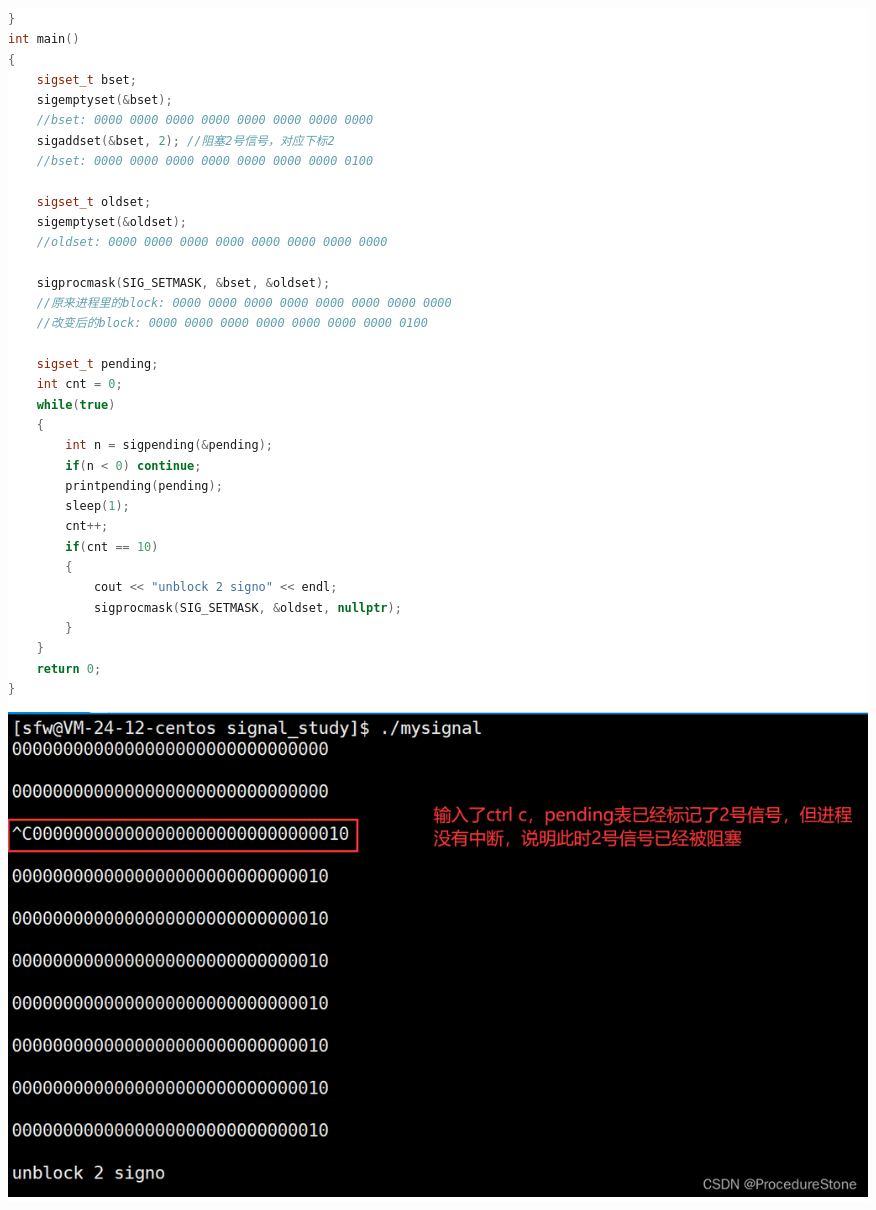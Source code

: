 ```cpp
}
int main()
{
    sigset_t bset;
    sigemptyset(&bset);
    //bset: 0000 0000 0000 0000 0000 0000 0000 0000 
    sigaddset(&bset, 2); //阻塞2号信号，对应下标2
    //bset: 0000 0000 0000 0000 0000 0000 0000 0100 

    sigset_t oldset;
    sigemptyset(&oldset);
    //oldset: 0000 0000 0000 0000 0000 0000 0000 0000 

    sigprocmask(SIG_SETMASK, &bset, &oldset);
    //原来进程里的block: 0000 0000 0000 0000 0000 0000 0000 0000
    //改变后的block: 0000 0000 0000 0000 0000 0000 0000 0100

    sigset_t pending;
    int cnt = 0;
    while(true)
    {
        int n = sigpending(&pending);
        if(n < 0) continue;
        printpending(pending);
        sleep(1);
        cnt++;
        if(cnt == 10)
        {
            cout << "unblock 2 signo" << endl;
            sigprocmask(SIG_SETMASK, &oldset, nullptr);
        }
    }
    return 0;
}
```

![在这里插入图片描述](image/852d8470820342580a0051d7f3d11f5a.png)
